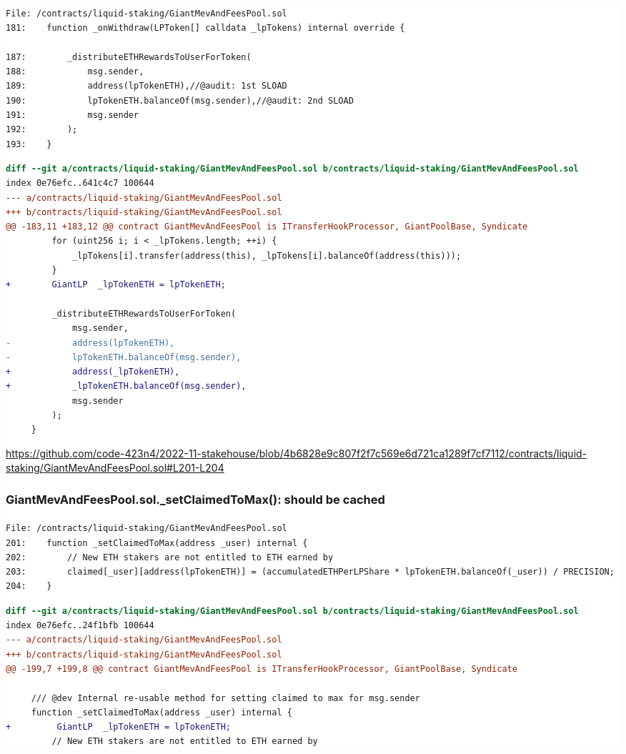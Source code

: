 ```solidity
File: /contracts/liquid-staking/GiantMevAndFeesPool.sol
181:    function _onWithdraw(LPToken[] calldata _lpTokens) internal override {

187:        _distributeETHRewardsToUserForToken(
188:            msg.sender,
189:            address(lpTokenETH),//@audit: 1st SLOAD
190:            lpTokenETH.balanceOf(msg.sender),//@audit: 2nd SLOAD
191:            msg.sender
192:        );
193:    }
```

```diff
diff --git a/contracts/liquid-staking/GiantMevAndFeesPool.sol b/contracts/liquid-staking/GiantMevAndFeesPool.sol
index 0e76efc..641c4c7 100644
--- a/contracts/liquid-staking/GiantMevAndFeesPool.sol
+++ b/contracts/liquid-staking/GiantMevAndFeesPool.sol
@@ -183,11 +183,12 @@ contract GiantMevAndFeesPool is ITransferHookProcessor, GiantPoolBase, Syndicate
         for (uint256 i; i < _lpTokens.length; ++i) {
             _lpTokens[i].transfer(address(this), _lpTokens[i].balanceOf(address(this)));
         }
+        GiantLP  _lpTokenETH = lpTokenETH;

         _distributeETHRewardsToUserForToken(
             msg.sender,
-            address(lpTokenETH),
-            lpTokenETH.balanceOf(msg.sender),
+            address(_lpTokenETH),
+            _lpTokenETH.balanceOf(msg.sender),
             msg.sender
         );
     }
```

https://github.com/code-423n4/2022-11-stakehouse/blob/4b6828e9c807f2f7c569e6d721ca1289f7cf7112/contracts/liquid-staking/GiantMevAndFeesPool.sol#L201-L204

### GiantMevAndFeesPool.sol.\_setClaimedToMax(): should be cached

```solidity
File: /contracts/liquid-staking/GiantMevAndFeesPool.sol
201:    function _setClaimedToMax(address _user) internal {
202:        // New ETH stakers are not entitled to ETH earned by
203:        claimed[_user][address(lpTokenETH)] = (accumulatedETHPerLPShare * lpTokenETH.balanceOf(_user)) / PRECISION;
204:    }
```

```diff
diff --git a/contracts/liquid-staking/GiantMevAndFeesPool.sol b/contracts/liquid-staking/GiantMevAndFeesPool.sol
index 0e76efc..24f1bfb 100644
--- a/contracts/liquid-staking/GiantMevAndFeesPool.sol
+++ b/contracts/liquid-staking/GiantMevAndFeesPool.sol
@@ -199,7 +199,8 @@ contract GiantMevAndFeesPool is ITransferHookProcessor, GiantPoolBase, Syndicate

     /// @dev Internal re-usable method for setting claimed to max for msg.sender
     function _setClaimedToMax(address _user) internal {
+         GiantLP  _lpTokenETH = lpTokenETH;
         // New ETH stakers are not entitled to ETH earned by
```